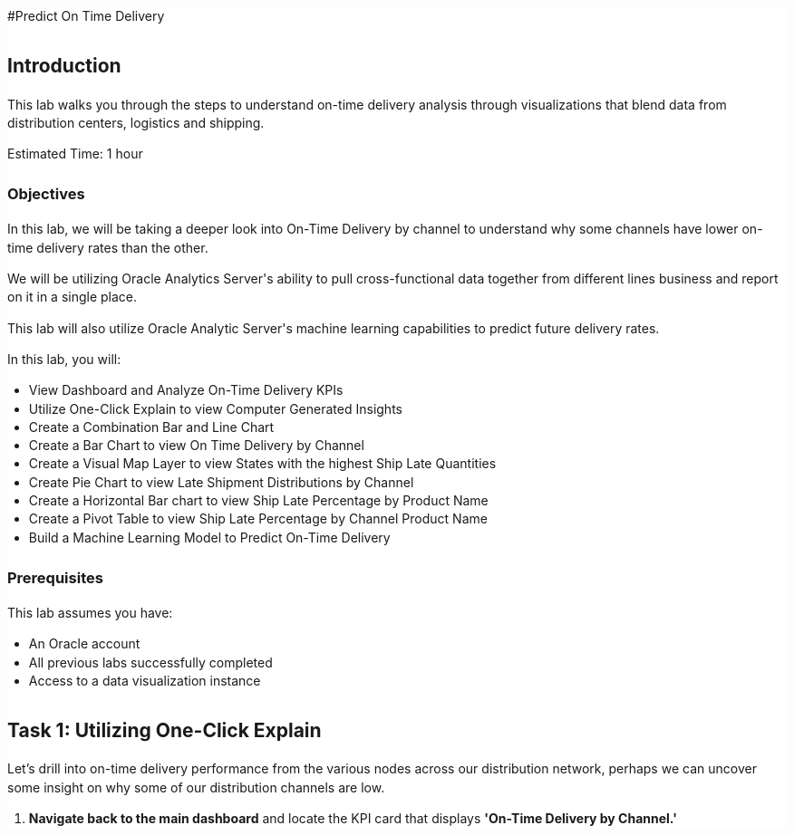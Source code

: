 #Predict On Time Delivery

## Introduction

This lab walks you through the steps to understand on-time delivery analysis through visualizations that blend data from distribution centers, logistics and shipping.

Estimated Time: 1 hour

### Objectives

In this lab, we will be taking a deeper look into On-Time Delivery by channel to understand why some channels have lower on-time delivery rates than the other.

We will be utilizing Oracle Analytics Server's ability to pull cross-functional data together from different lines business and report on it in a single place.

This lab will also utilize Oracle Analytic Server's machine learning capabilities to predict future delivery rates.

In this lab, you will:

* View Dashboard and Analyze On-Time Delivery KPIs
* Utilize One-Click Explain to view Computer Generated Insights
* Create a Combination Bar and Line Chart
* Create a Bar Chart to view On Time Delivery by Channel
* Create a Visual Map Layer to view States with the highest Ship Late Quantities
* Create Pie Chart to view Late Shipment Distributions by Channel
* Create a Horizontal Bar chart to view Ship Late Percentage by Product Name
* Create a Pivot Table to view Ship Late Percentage by Channel Product Name
* Build a Machine Learning Model to Predict On-Time Delivery


### Prerequisites

This lab assumes you have:

* An Oracle account
* All previous labs successfully completed
* Access to a data visualization instance

## Task 1: Utilizing One-Click Explain

Let’s drill into on-time delivery performance from the various nodes across our distribution network, perhaps we can uncover some insight on why some of our distribution channels are low.

  1. **Navigate back to the main dashboard** and locate the KPI card that displays **'On-Time Delivery by Channel.'**
